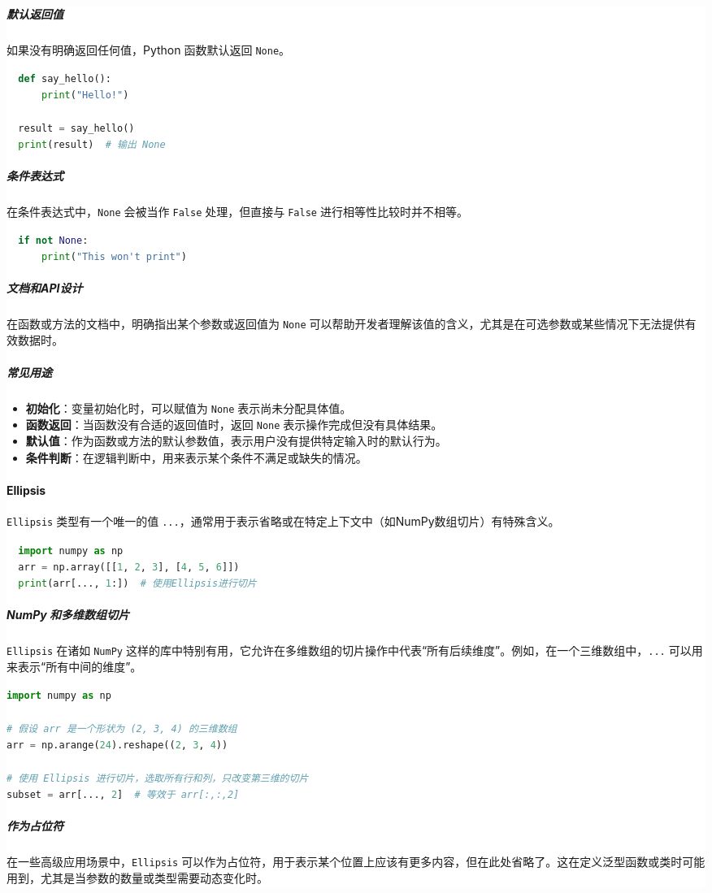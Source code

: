 ##### 默认返回值

如果没有明确返回任何值，Python 函数默认返回 `None`。

```python
  def say_hello():
      print("Hello!")
      
  result = say_hello()
  print(result)  # 输出 None
```

##### 条件表达式

在条件表达式中，`None` 会被当作 `False` 处理，但直接与 `False` 进行相等性比较时并不相等。
```python
  if not None:
      print("This won't print")
```

##### 文档和API设计

在函数或方法的文档中，明确指出某个参数或返回值为 `None` 可以帮助开发者理解该值的含义，尤其是在可选参数或某些情况下无法提供有效数据时。

##### 常见用途

- **初始化**：变量初始化时，可以赋值为 `None` 表示尚未分配具体值。
- **函数返回**：当函数没有合适的返回值时，返回 `None` 表示操作完成但没有具体结果。
- **默认值**：作为函数或方法的默认参数值，表示用户没有提供特定输入时的默认行为。
- **条件判断**：在逻辑判断中，用来表示某个条件不满足或缺失的情况。


#### Ellipsis

`Ellipsis` 类型有一个唯一的值 `...`，通常用于表示省略或在特定上下文中（如NumPy数组切片）有特殊含义。

```python
  import numpy as np
  arr = np.array([[1, 2, 3], [4, 5, 6]])
  print(arr[..., 1:])  # 使用Ellipsis进行切片
```

##### NumPy 和多维数组切片

`Ellipsis` 在诸如 `NumPy` 这样的库中特别有用，它允许在多维数组的切片操作中代表“所有后续维度”。例如，在一个三维数组中，`...` 可以用来表示“所有中间的维度”。
```python
import numpy as np

# 假设 arr 是一个形状为 (2, 3, 4) 的三维数组
arr = np.arange(24).reshape((2, 3, 4))

# 使用 Ellipsis 进行切片，选取所有行和列，只改变第三维的切片
subset = arr[..., 2]  # 等效于 arr[:,:,2]
```

##### 作为占位符

在一些高级应用场景中，`Ellipsis` 可以作为占位符，用于表示某个位置上应该有更多内容，但在此处省略了。这在定义泛型函数或类时可能用到，尤其是当参数的数量或类型需要动态变化时。
